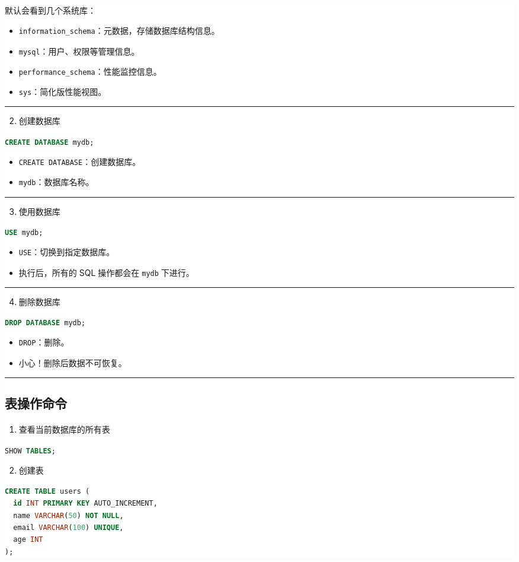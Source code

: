 
默认会看到几个系统库：

- `information_schema`：元数据，存储数据库结构信息。
    
- `mysql`：用户、权限等管理信息。
    
- `performance_schema`：性能监控信息。
    
- `sys`：简化版性能视图。
    

---

2. 创建数据库

```sql
CREATE DATABASE mydb;
```

- `CREATE DATABASE`：创建数据库。
    
- `mydb`：数据库名称。
    

---
 3. 使用数据库

```sql
USE mydb;
```

- `USE`：切换到指定数据库。
    
- 执行后，所有的 SQL 操作都会在 `mydb` 下进行。
    

---

 4. 删除数据库

```sql
DROP DATABASE mydb;
```

- `DROP`：删除。
    
- 小心！删除后数据不可恢复。
    

---

## 表操作命令

1. 查看当前数据库的所有表

```sql
SHOW TABLES;
```

2. 创建表

```sql
CREATE TABLE users (
  id INT PRIMARY KEY AUTO_INCREMENT,
  name VARCHAR(50) NOT NULL,
  email VARCHAR(100) UNIQUE,
  age INT
);
```
